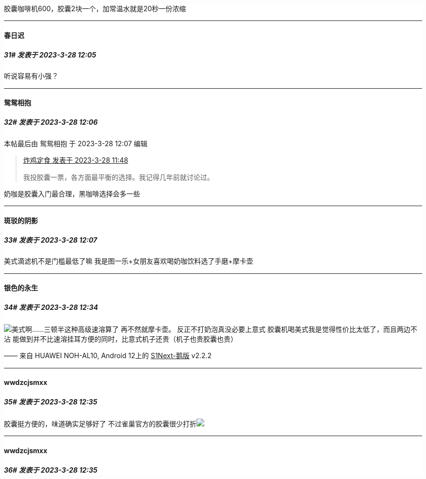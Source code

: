 胶囊咖啡机600，胶囊2块一个，加常温水就是20秒一份浓缩


*****

####  春日迟  
##### 31#       发表于 2023-3-28 12:05

听说容易有小强？

*****

####  鸳鸳相抱  
##### 32#       发表于 2023-3-28 12:06

 本帖最后由 鸳鸳相抱 于 2023-3-28 12:07 编辑 
<blockquote><a href="httphttps://bbs.saraba1st.com/2b/forum.php?mod=redirect&amp;goto=findpost&amp;pid=60249753&amp;ptid=2126228" target="_blank">炸鸡定食 发表于 2023-3-28 11:48</a>

我投胶囊一票，各方面最平衡的选择。我记得几年前就讨论过。</blockquote>
奶咖是胶囊入门最合理，黑咖啡选择会多一些

*****

####  斑驳的阴影  
##### 33#       发表于 2023-3-28 12:07

美式滴滤机不是门槛最低了嘛
我是图一乐+女朋友喜欢喝奶咖饮料选了手磨+摩卡壶

*****

####  银色的永生  
##### 34#       发表于 2023-3-28 12:34

<img src="https://static.saraba1st.com/image/smiley/face2017/001.png" referrerpolicy="no-referrer">美式啊……三顿半这种高级速溶算了
再不然就摩卡壶。
反正不打奶泡真没必要上意式
胶囊机喝美式我是觉得性价比太低了，而且两边不沾
能做到并不比速溶挂耳方便的同时，比意式机子还贵（机子也贵胶囊也贵）

—— 来自 HUAWEI NOH-AL10, Android 12上的 [S1Next-鹅版](https://github.com/ykrank/S1-Next/releases) v2.2.2

*****

####  wwdzcjsmxx  
##### 35#       发表于 2023-3-28 12:35

胶囊挺方便的，味道确实足够好了
不过雀巢官方的胶囊很少打折<img src="https://static.saraba1st.com/image/smiley/face2017/068.png" referrerpolicy="no-referrer">

*****

####  wwdzcjsmxx  
##### 36#       发表于 2023-3-28 12:35

